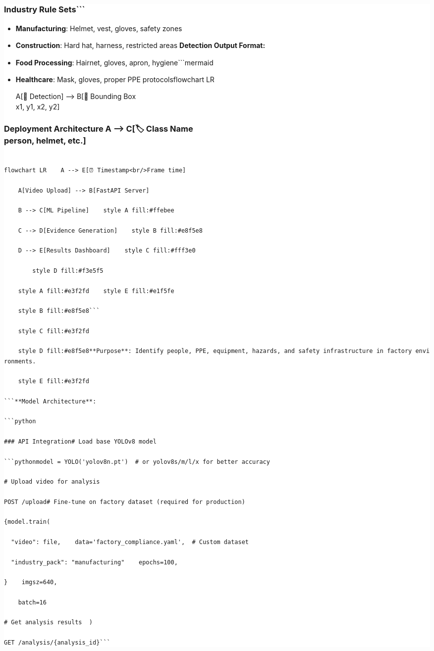 ### Industry Rule Sets```

- **Manufacturing**: Helmet, vest, gloves, safety zones

- **Construction**: Hard hat, harness, restricted areas  **Detection Output Format:**

- **Food Processing**: Hairnet, gloves, apron, hygiene```mermaid

- **Healthcare**: Mask, gloves, proper PPE protocolsflowchart LR

    A[🎯 Detection] --> B[📍 Bounding Box<br/>x1, y1, x2, y2]

### Deployment Architecture    A --> C[🏷️ Class Name<br/>person, helmet, etc.]

```mermaid    A --> D[📊 Confidence<br/>0.0 - 1.0]

flowchart LR    A --> E[⏰ Timestamp<br/>Frame time]

    A[Video Upload] --> B[FastAPI Server]    

    B --> C[ML Pipeline]    style A fill:#ffebee

    C --> D[Evidence Generation]    style B fill:#e8f5e8

    D --> E[Results Dashboard]    style C fill:#fff3e0

        style D fill:#f3e5f5

    style A fill:#e3f2fd    style E fill:#e1f5fe

    style B fill:#e8f5e8```

    style C fill:#e3f2fd

    style D fill:#e8f5e8**Purpose**: Identify people, PPE, equipment, hazards, and safety infrastructure in factory environments.

    style E fill:#e3f2fd

```**Model Architecture**:

```python

### API Integration# Load base YOLOv8 model

```pythonmodel = YOLO('yolov8n.pt')  # or yolov8s/m/l/x for better accuracy

# Upload video for analysis

POST /upload# Fine-tune on factory dataset (required for production)

{model.train(

  "video": file,    data='factory_compliance.yaml',  # Custom dataset

  "industry_pack": "manufacturing"    epochs=100,

}    imgsz=640,

    batch=16

# Get analysis results  )

GET /analysis/{analysis_id}```

```